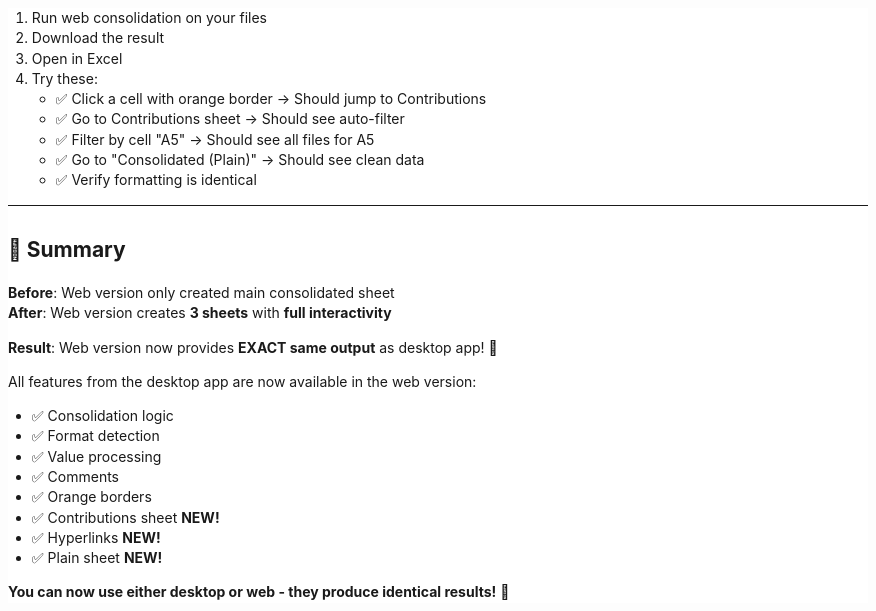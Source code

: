 1. Run web consolidation on your files
2. Download the result
3. Open in Excel
4. Try these:
   - ✅ Click a cell with orange border → Should jump to Contributions
   - ✅ Go to Contributions sheet → Should see auto-filter
   - ✅ Filter by cell "A5" → Should see all files for A5
   - ✅ Go to "Consolidated (Plain)" → Should see clean data
   - ✅ Verify formatting is identical

---

## 🎉 Summary

**Before**: Web version only created main consolidated sheet  
**After**: Web version creates **3 sheets** with **full interactivity**

**Result**: Web version now provides **EXACT same output** as desktop app! 🎊

All features from the desktop app are now available in the web version:
- ✅ Consolidation logic
- ✅ Format detection
- ✅ Value processing
- ✅ Comments
- ✅ Orange borders
- ✅ Contributions sheet **NEW!**
- ✅ Hyperlinks **NEW!**
- ✅ Plain sheet **NEW!**

**You can now use either desktop or web - they produce identical results!** 🚀
